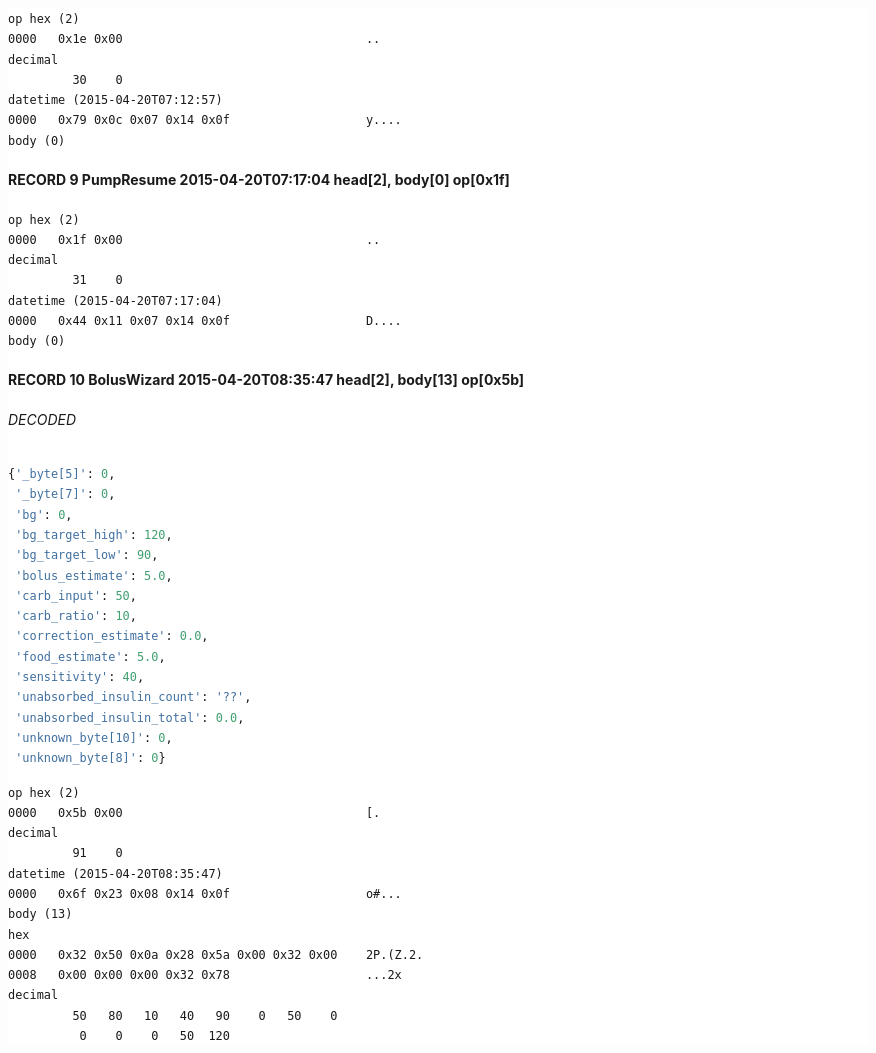     op hex (2)
    0000   0x1e 0x00                                  ..
    decimal
             30    0
    datetime (2015-04-20T07:12:57)
    0000   0x79 0x0c 0x07 0x14 0x0f                   y....
    body (0)

#### RECORD 9 PumpResume 2015-04-20T07:17:04 head[2], body[0] op[0x1f]

    op hex (2)
    0000   0x1f 0x00                                  ..
    decimal
             31    0
    datetime (2015-04-20T07:17:04)
    0000   0x44 0x11 0x07 0x14 0x0f                   D....
    body (0)

#### RECORD 10 BolusWizard 2015-04-20T08:35:47 head[2], body[13] op[0x5b]
###### DECODED
```python
{'_byte[5]': 0,
 '_byte[7]': 0,
 'bg': 0,
 'bg_target_high': 120,
 'bg_target_low': 90,
 'bolus_estimate': 5.0,
 'carb_input': 50,
 'carb_ratio': 10,
 'correction_estimate': 0.0,
 'food_estimate': 5.0,
 'sensitivity': 40,
 'unabsorbed_insulin_count': '??',
 'unabsorbed_insulin_total': 0.0,
 'unknown_byte[10]': 0,
 'unknown_byte[8]': 0}
```
    op hex (2)
    0000   0x5b 0x00                                  [.
    decimal
             91    0
    datetime (2015-04-20T08:35:47)
    0000   0x6f 0x23 0x08 0x14 0x0f                   o#...
    body (13)
    hex
    0000   0x32 0x50 0x0a 0x28 0x5a 0x00 0x32 0x00    2P.(Z.2.
    0008   0x00 0x00 0x00 0x32 0x78                   ...2x
    decimal
             50   80   10   40   90    0   50    0
              0    0    0   50  120
